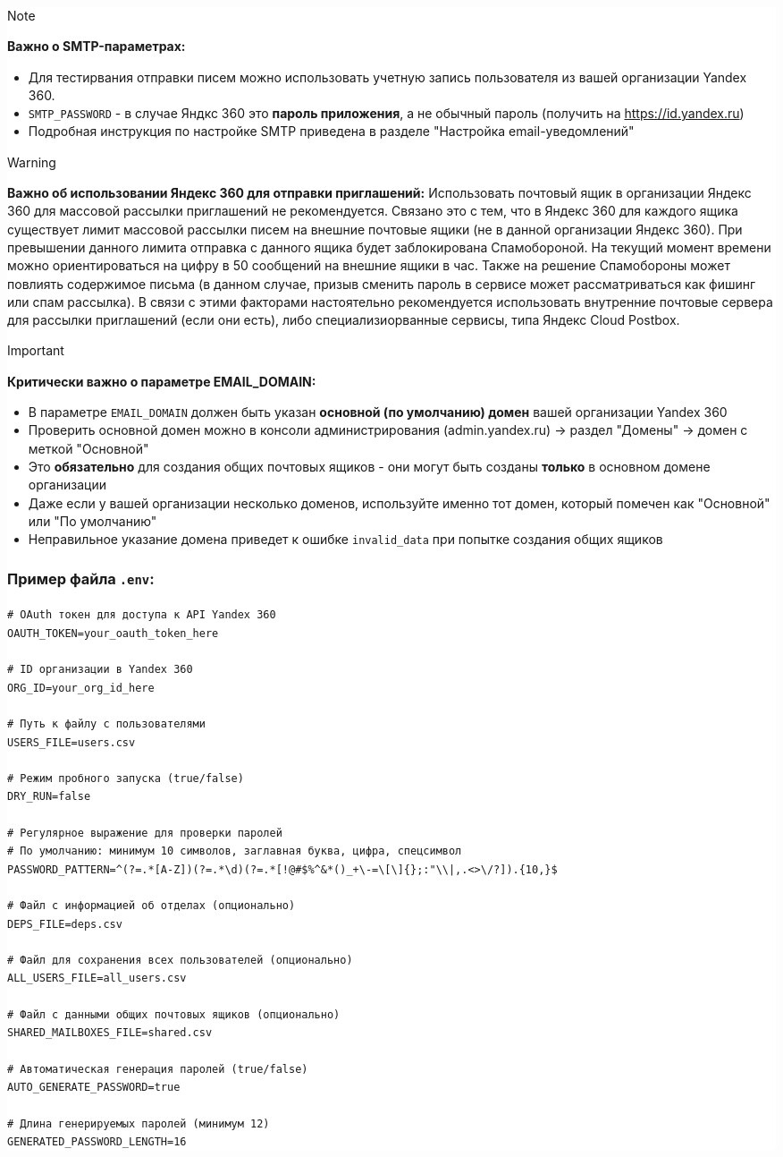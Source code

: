 > [!NOTE]
> **Важно о SMTP-параметрах:**
> - Для тестирвания отправки писем можно использовать учетную запись пользователя из вашей организации Yandex 360.
> - `SMTP_PASSWORD` - в случае Яндкс 360 это **пароль приложения**, а не обычный пароль (получить на https://id.yandex.ru)
> - Подробная инструкция по настройке SMTP приведена в разделе "Настройка email-уведомлений"

> [!WARNING]
> **Важно об использовании Яндекс 360 для отправки приглашений:**
> Использовать почтовый ящик в организации Яндекс 360 для массовой рассылки приглашений не рекомендуется. Связано это с тем, что в Яндекс 360 для каждого ящика существует лимит массовой рассылки писем на внешние почтовые ящики (не в данной организации Яндекс 360). При превышении данного лимита отправка с данного ящика будет заблокирована Спамобороной. На текущий момент времени можно ориентироваться на цифру в 50 сообщений на внешние ящики в час. Также на решение Спамобороны может повлиять содержимое письма (в данном случае, призыв сменить пароль в сервисе может рассматриваться как фишинг или спам рассылка). 
> В связи с этими факторами настоятельно рекомендуется использовать внутренние почтовые сервера для рассылки приглашений (если они есть), либо специализиорванные сервисы, типа Яндекс Cloud Postbox.

> [!IMPORTANT]
> **Критически важно о параметре EMAIL_DOMAIN:**
> - В параметре `EMAIL_DOMAIN` должен быть указан **основной (по умолчанию) домен** вашей организации Yandex 360
> - Проверить основной домен можно в консоли администрирования (admin.yandex.ru) → раздел "Домены" → домен с меткой "Основной"
> - Это **обязательно** для создания общих почтовых ящиков - они могут быть созданы **только** в основном домене организации
> - Даже если у вашей организации несколько доменов, используйте именно тот домен, который помечен как "Основной" или "По умолчанию"
> - Неправильное указание домена приведет к ошибке `invalid_data` при попытке создания общих ящиков

### Пример файла `.env`:

```env
# OAuth токен для доступа к API Yandex 360
OAUTH_TOKEN=your_oauth_token_here

# ID организации в Yandex 360
ORG_ID=your_org_id_here

# Путь к файлу с пользователями
USERS_FILE=users.csv

# Режим пробного запуска (true/false)
DRY_RUN=false

# Регулярное выражение для проверки паролей
# По умолчанию: минимум 10 символов, заглавная буква, цифра, спецсимвол
PASSWORD_PATTERN=^(?=.*[A-Z])(?=.*\d)(?=.*[!@#$%^&*()_+\-=\[\]{};:"\\|,.<>\/?]).{10,}$

# Файл с информацией об отделах (опционально)
DEPS_FILE=deps.csv

# Файл для сохранения всех пользователей (опционально)
ALL_USERS_FILE=all_users.csv

# Файл с данными общих почтовых ящиков (опционально)
SHARED_MAILBOXES_FILE=shared.csv

# Автоматическая генерация паролей (true/false)
AUTO_GENERATE_PASSWORD=true

# Длина генерируемых паролей (минимум 12)
GENERATED_PASSWORD_LENGTH=16
```